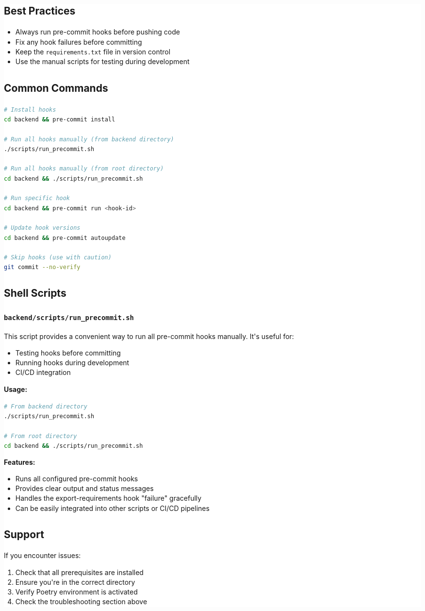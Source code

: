 ## Best Practices

- Always run pre-commit hooks before pushing code
- Fix any hook failures before committing
- Keep the `requirements.txt` file in version control
- Use the manual scripts for testing during development

## Common Commands

```bash
# Install hooks
cd backend && pre-commit install

# Run all hooks manually (from backend directory)
./scripts/run_precommit.sh

# Run all hooks manually (from root directory)
cd backend && ./scripts/run_precommit.sh

# Run specific hook
cd backend && pre-commit run <hook-id>

# Update hook versions
cd backend && pre-commit autoupdate

# Skip hooks (use with caution)
git commit --no-verify
```

## Shell Scripts

### `backend/scripts/run_precommit.sh`

This script provides a convenient way to run all pre-commit hooks manually. It's useful for:

- Testing hooks before committing
- Running hooks during development
- CI/CD integration

**Usage:**
```bash
# From backend directory
./scripts/run_precommit.sh

# From root directory
cd backend && ./scripts/run_precommit.sh
```

**Features:**
- Runs all configured pre-commit hooks
- Provides clear output and status messages
- Handles the export-requirements hook "failure" gracefully
- Can be easily integrated into other scripts or CI/CD pipelines

## Support

If you encounter issues:
1. Check that all prerequisites are installed
2. Ensure you're in the correct directory
3. Verify Poetry environment is activated
4. Check the troubleshooting section above

